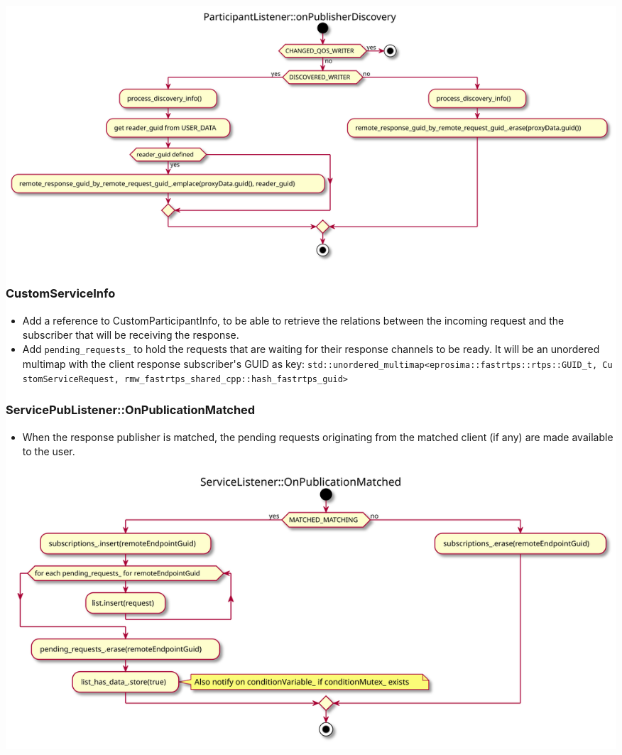 ![ParticipantListener::onPublisherDiscovery](service-discovery-images/ParticipantListener-onPublisherDiscovery.svg)

### CustomServiceInfo ###

* Add a reference to CustomParticipantInfo, to be able to retrieve the relations between the incoming request and the subscriber that will be receiving the response.
* Add `pending_requests_` to hold the requests that are waiting for their response channels to be ready. It will be an unordered multimap with the client response subscriber's GUID as key:
  `std::unordered_multimap<eprosima::fastrtps::rtps::GUID_t, CustomServiceRequest, rmw_fastrtps_shared_cpp::hash_fastrtps_guid>`

### ServicePubListener::OnPublicationMatched ###

* When the response publisher is matched, the pending requests originating from the matched client (if any) are made available to the user.

![ServiceListener::OnPublicationMatched](service-discovery-images/ServiceListener-OnPublicationMatched.svg)
